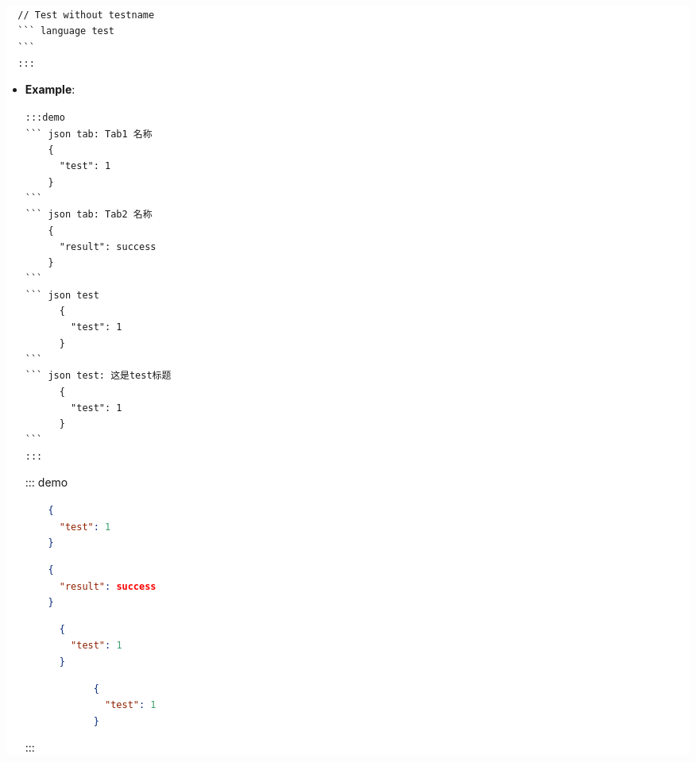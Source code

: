       // Test without testname
      ``` language test
      ```
      :::


* **Example**:


      :::demo
      ``` json tab: Tab1 名称
          {
            "test": 1
          }
      ```
      ``` json tab: Tab2 名称
          {
            "result": success
          }
      ```
      ``` json test
            {
              "test": 1
            }
      ```
      ``` json test: 这是test标题
            {
              "test": 1
            }
      ```
      :::
    
  ::: demo
  ``` json tab: Tab1 名称
      {
        "test": 1
      }
  ```
  ``` json tab: Tab2 名称
      {
        "result": success
      }
  ```
  ``` json test
        {
          "test": 1
        }
  ```
  ``` json test: 这是test标题
              {
                "test": 1
              }
  ```
  :::
  